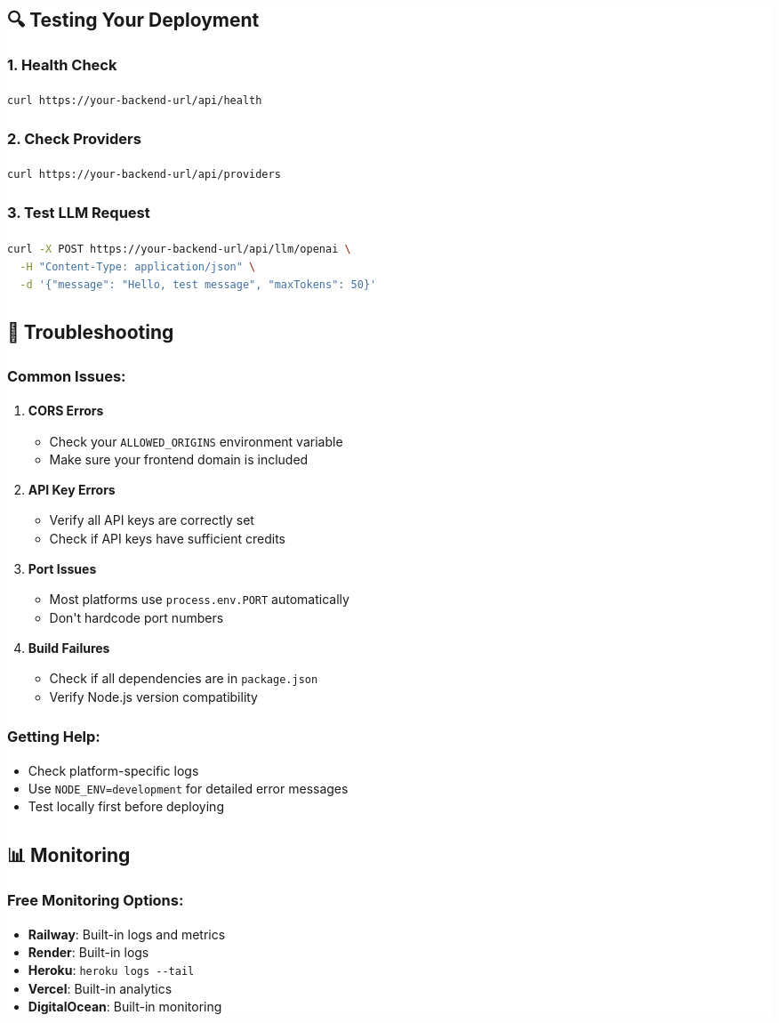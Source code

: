 ## 🔍 Testing Your Deployment

### 1. Health Check
```bash
curl https://your-backend-url/api/health
```

### 2. Check Providers
```bash
curl https://your-backend-url/api/providers
```

### 3. Test LLM Request
```bash
curl -X POST https://your-backend-url/api/llm/openai \
  -H "Content-Type: application/json" \
  -d '{"message": "Hello, test message", "maxTokens": 50}'
```

## 🚨 Troubleshooting

### Common Issues:

1. **CORS Errors**
   - Check your `ALLOWED_ORIGINS` environment variable
   - Make sure your frontend domain is included

2. **API Key Errors**
   - Verify all API keys are correctly set
   - Check if API keys have sufficient credits

3. **Port Issues**
   - Most platforms use `process.env.PORT` automatically
   - Don't hardcode port numbers

4. **Build Failures**
   - Check if all dependencies are in `package.json`
   - Verify Node.js version compatibility

### Getting Help:
- Check platform-specific logs
- Use `NODE_ENV=development` for detailed error messages
- Test locally first before deploying

## 📊 Monitoring

### Free Monitoring Options:
- **Railway**: Built-in logs and metrics
- **Render**: Built-in logs
- **Heroku**: `heroku logs --tail`
- **Vercel**: Built-in analytics
- **DigitalOcean**: Built-in monitoring
